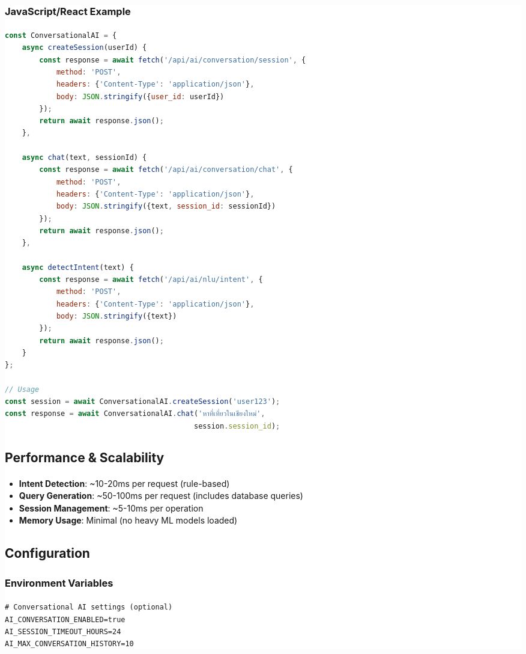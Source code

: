### JavaScript/React Example
```javascript
const ConversationalAI = {
    async createSession(userId) {
        const response = await fetch('/api/ai/conversation/session', {
            method: 'POST',
            headers: {'Content-Type': 'application/json'},
            body: JSON.stringify({user_id: userId})
        });
        return await response.json();
    },
    
    async chat(text, sessionId) {
        const response = await fetch('/api/ai/conversation/chat', {
            method: 'POST',
            headers: {'Content-Type': 'application/json'},
            body: JSON.stringify({text, session_id: sessionId})
        });
        return await response.json();
    },
    
    async detectIntent(text) {
        const response = await fetch('/api/ai/nlu/intent', {
            method: 'POST',
            headers: {'Content-Type': 'application/json'},
            body: JSON.stringify({text})
        });
        return await response.json();
    }
};

// Usage
const session = await ConversationalAI.createSession('user123');
const response = await ConversationalAI.chat('หาที่เที่ยวในเชียงใหม่', 
                                            session.session_id);
```

## Performance & Scalability

- **Intent Detection**: ~10-20ms per request (rule-based)
- **Query Generation**: ~50-100ms per request (includes database queries)
- **Session Management**: ~5-10ms per operation
- **Memory Usage**: Minimal (no heavy ML models loaded)

## Configuration

### Environment Variables
```env
# Conversational AI settings (optional)
AI_CONVERSATION_ENABLED=true
AI_SESSION_TIMEOUT_HOURS=24
AI_MAX_CONVERSATION_HISTORY=10
```

